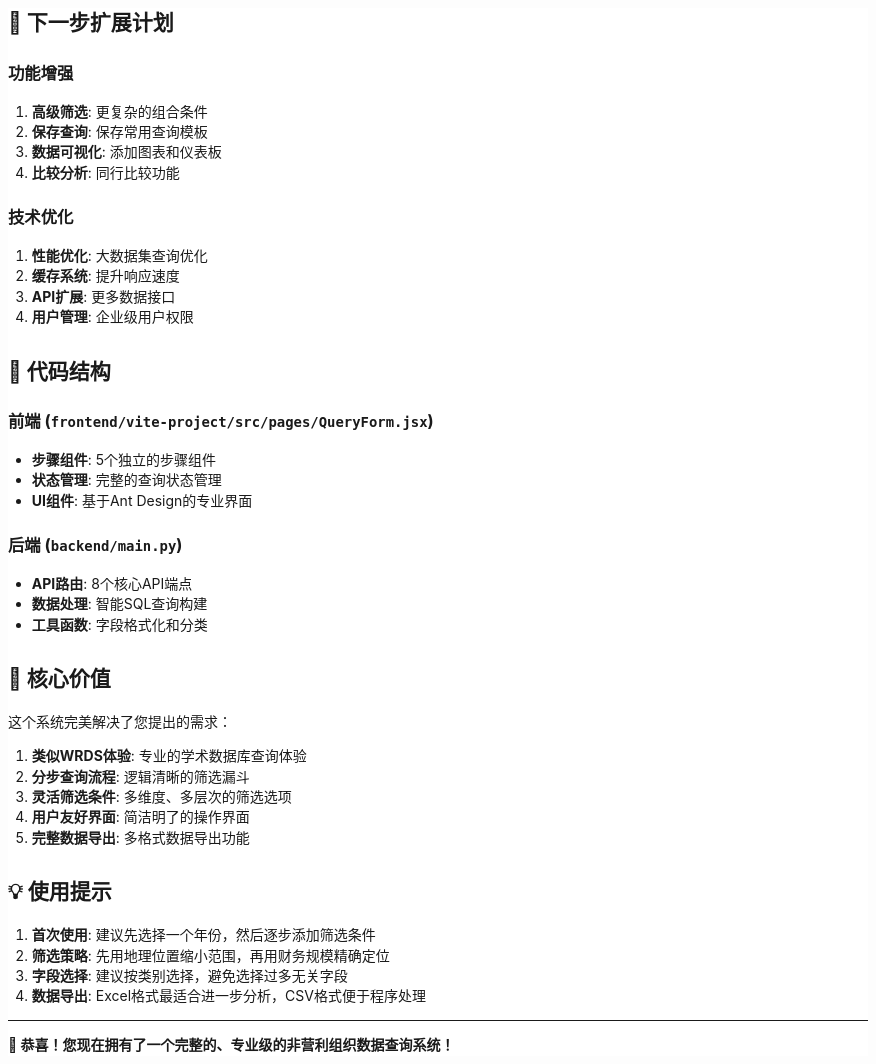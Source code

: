 ## 🔄 下一步扩展计划

### 功能增强
1. **高级筛选**: 更复杂的组合条件
2. **保存查询**: 保存常用查询模板
3. **数据可视化**: 添加图表和仪表板
4. **比较分析**: 同行比较功能

### 技术优化
1. **性能优化**: 大数据集查询优化
2. **缓存系统**: 提升响应速度
3. **API扩展**: 更多数据接口
4. **用户管理**: 企业级用户权限

## 📝 代码结构

### 前端 (`frontend/vite-project/src/pages/QueryForm.jsx`)
- **步骤组件**: 5个独立的步骤组件
- **状态管理**: 完整的查询状态管理
- **UI组件**: 基于Ant Design的专业界面

### 后端 (`backend/main.py`)
- **API路由**: 8个核心API端点
- **数据处理**: 智能SQL查询构建
- **工具函数**: 字段格式化和分类

## 🎯 核心价值

这个系统完美解决了您提出的需求：

1. **类似WRDS体验**: 专业的学术数据库查询体验
2. **分步查询流程**: 逻辑清晰的筛选漏斗
3. **灵活筛选条件**: 多维度、多层次的筛选选项
4. **用户友好界面**: 简洁明了的操作界面
5. **完整数据导出**: 多格式数据导出功能

## 💡 使用提示

1. **首次使用**: 建议先选择一个年份，然后逐步添加筛选条件
2. **筛选策略**: 先用地理位置缩小范围，再用财务规模精确定位
3. **字段选择**: 建议按类别选择，避免选择过多无关字段
4. **数据导出**: Excel格式最适合进一步分析，CSV格式便于程序处理

---

**🎉 恭喜！您现在拥有了一个完整的、专业级的非营利组织数据查询系统！**